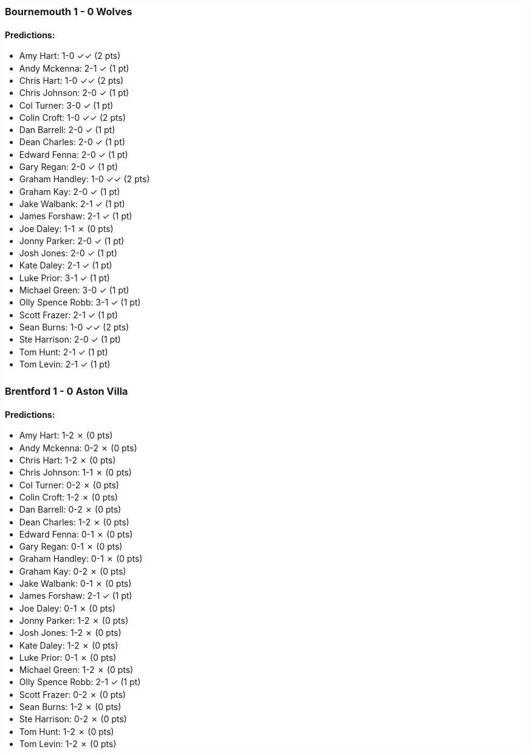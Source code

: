 ### Bournemouth 1 - 0 Wolves

**Predictions:**
- Amy Hart: 1-0 ✓✓ (2 pts)
- Andy Mckenna: 2-1 ✓ (1 pt)
- Chris Hart: 1-0 ✓✓ (2 pts)
- Chris Johnson: 2-0 ✓ (1 pt)
- Col Turner: 3-0 ✓ (1 pt)
- Colin Croft: 1-0 ✓✓ (2 pts)
- Dan Barrell: 2-0 ✓ (1 pt)
- Dean Charles: 2-0 ✓ (1 pt)
- Edward Fenna: 2-0 ✓ (1 pt)
- Gary Regan: 2-0 ✓ (1 pt)
- Graham Handley: 1-0 ✓✓ (2 pts)
- Graham Kay: 2-0 ✓ (1 pt)
- Jake Walbank: 2-1 ✓ (1 pt)
- James Forshaw: 2-1 ✓ (1 pt)
- Joe Daley: 1-1 ✗ (0 pts)
- Jonny Parker: 2-0 ✓ (1 pt)
- Josh Jones: 2-0 ✓ (1 pt)
- Kate Daley: 2-1 ✓ (1 pt)
- Luke Prior: 3-1 ✓ (1 pt)
- Michael Green: 3-0 ✓ (1 pt)
- Olly Spence Robb: 3-1 ✓ (1 pt)
- Scott Frazer: 2-1 ✓ (1 pt)
- Sean Burns: 1-0 ✓✓ (2 pts)
- Ste Harrison: 2-0 ✓ (1 pt)
- Tom Hunt: 2-1 ✓ (1 pt)
- Tom Levin: 2-1 ✓ (1 pt)

### Brentford 1 - 0 Aston Villa

**Predictions:**
- Amy Hart: 1-2 ✗ (0 pts)
- Andy Mckenna: 0-2 ✗ (0 pts)
- Chris Hart: 1-2 ✗ (0 pts)
- Chris Johnson: 1-1 ✗ (0 pts)
- Col Turner: 0-2 ✗ (0 pts)
- Colin Croft: 1-2 ✗ (0 pts)
- Dan Barrell: 0-2 ✗ (0 pts)
- Dean Charles: 1-2 ✗ (0 pts)
- Edward Fenna: 0-1 ✗ (0 pts)
- Gary Regan: 0-1 ✗ (0 pts)
- Graham Handley: 0-1 ✗ (0 pts)
- Graham Kay: 0-2 ✗ (0 pts)
- Jake Walbank: 0-1 ✗ (0 pts)
- James Forshaw: 2-1 ✓ (1 pt)
- Joe Daley: 0-1 ✗ (0 pts)
- Jonny Parker: 1-2 ✗ (0 pts)
- Josh Jones: 1-2 ✗ (0 pts)
- Kate Daley: 1-2 ✗ (0 pts)
- Luke Prior: 0-1 ✗ (0 pts)
- Michael Green: 1-2 ✗ (0 pts)
- Olly Spence Robb: 2-1 ✓ (1 pt)
- Scott Frazer: 0-2 ✗ (0 pts)
- Sean Burns: 1-2 ✗ (0 pts)
- Ste Harrison: 0-2 ✗ (0 pts)
- Tom Hunt: 1-2 ✗ (0 pts)
- Tom Levin: 1-2 ✗ (0 pts)
